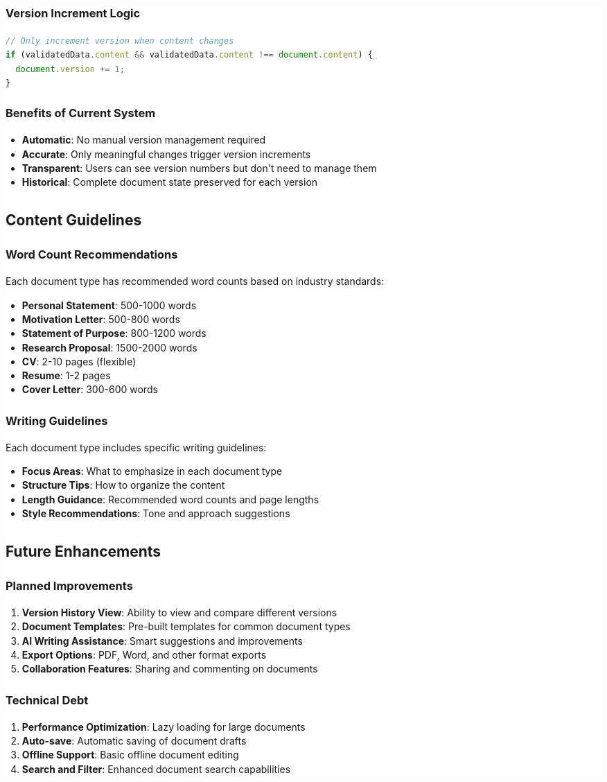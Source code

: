 ### Version Increment Logic

```typescript
// Only increment version when content changes
if (validatedData.content && validatedData.content !== document.content) {
  document.version += 1;
}
```

### Benefits of Current System

- **Automatic**: No manual version management required
- **Accurate**: Only meaningful changes trigger version increments
- **Transparent**: Users can see version numbers but don't need to manage them
- **Historical**: Complete document state preserved for each version

## Content Guidelines

### Word Count Recommendations

Each document type has recommended word counts based on industry standards:

- **Personal Statement**: 500-1000 words
- **Motivation Letter**: 500-800 words
- **Statement of Purpose**: 800-1200 words
- **Research Proposal**: 1500-2000 words
- **CV**: 2-10 pages (flexible)
- **Resume**: 1-2 pages
- **Cover Letter**: 300-600 words

### Writing Guidelines

Each document type includes specific writing guidelines:

- **Focus Areas**: What to emphasize in each document type
- **Structure Tips**: How to organize the content
- **Length Guidance**: Recommended word counts and page lengths
- **Style Recommendations**: Tone and approach suggestions

## Future Enhancements

### Planned Improvements

1. **Version History View**: Ability to view and compare different versions
2. **Document Templates**: Pre-built templates for common document types
3. **AI Writing Assistance**: Smart suggestions and improvements
4. **Export Options**: PDF, Word, and other format exports
5. **Collaboration Features**: Sharing and commenting on documents

### Technical Debt

1. **Performance Optimization**: Lazy loading for large documents
2. **Auto-save**: Automatic saving of document drafts
3. **Offline Support**: Basic offline document editing
4. **Search and Filter**: Enhanced document search capabilities
